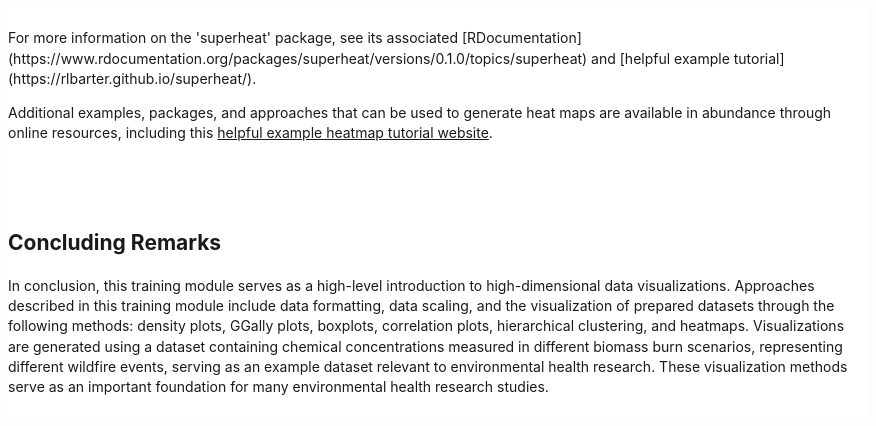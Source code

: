 <br>
For more information on the 'superheat' package, see its associated [RDocumentation](https://www.rdocumentation.org/packages/superheat/versions/0.1.0/topics/superheat) and [helpful example tutorial](https://rlbarter.github.io/superheat/).
  
Additional examples, packages, and approaches that can be used to generate heat maps are available in abundance through online resources, including this [helpful example heatmap tutorial website](https://www.r-graph-gallery.com/heatmap).

<br><br>

## Concluding Remarks
In conclusion, this training module serves as a high-level introduction to high-dimensional data visualizations. Approaches described in this training module include data formatting, data scaling, and the visualization of prepared datasets through the following methods: density plots, GGally plots, boxplots, correlation plots, hierarchical clustering, and heatmaps. Visualizations are generated using a dataset containing chemical concentrations measured in different biomass burn scenarios, representing different wildfire events, serving as an example dataset relevant to environmental health research. These visualization methods serve as an important foundation for many environmental health research studies.
<br> <br>




